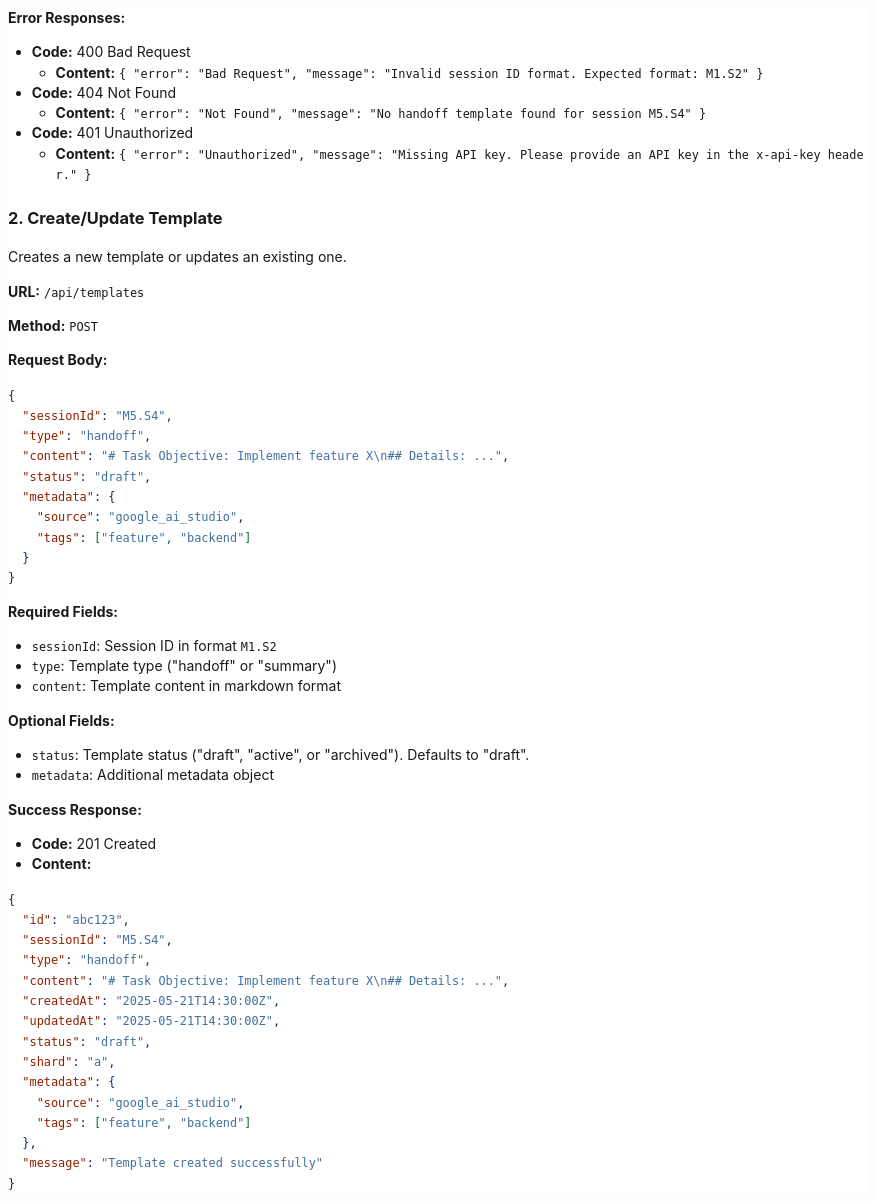 **Error Responses:**
- **Code:** 400 Bad Request
  - **Content:** `{ "error": "Bad Request", "message": "Invalid session ID format. Expected format: M1.S2" }`
- **Code:** 404 Not Found
  - **Content:** `{ "error": "Not Found", "message": "No handoff template found for session M5.S4" }`
- **Code:** 401 Unauthorized
  - **Content:** `{ "error": "Unauthorized", "message": "Missing API key. Please provide an API key in the x-api-key header." }`

### 2. Create/Update Template

Creates a new template or updates an existing one.

**URL:** `/api/templates`

**Method:** `POST`

**Request Body:**
```json
{
  "sessionId": "M5.S4",
  "type": "handoff",
  "content": "# Task Objective: Implement feature X\n## Details: ...",
  "status": "draft",
  "metadata": {
    "source": "google_ai_studio",
    "tags": ["feature", "backend"]
  }
}
```

**Required Fields:**
- `sessionId`: Session ID in format `M1.S2`
- `type`: Template type ("handoff" or "summary")
- `content`: Template content in markdown format

**Optional Fields:**
- `status`: Template status ("draft", "active", or "archived"). Defaults to "draft".
- `metadata`: Additional metadata object

**Success Response:**
- **Code:** 201 Created
- **Content:**
```json
{
  "id": "abc123",
  "sessionId": "M5.S4",
  "type": "handoff",
  "content": "# Task Objective: Implement feature X\n## Details: ...",
  "createdAt": "2025-05-21T14:30:00Z",
  "updatedAt": "2025-05-21T14:30:00Z",
  "status": "draft",
  "shard": "a",
  "metadata": {
    "source": "google_ai_studio",
    "tags": ["feature", "backend"]
  },
  "message": "Template created successfully"
}
```
